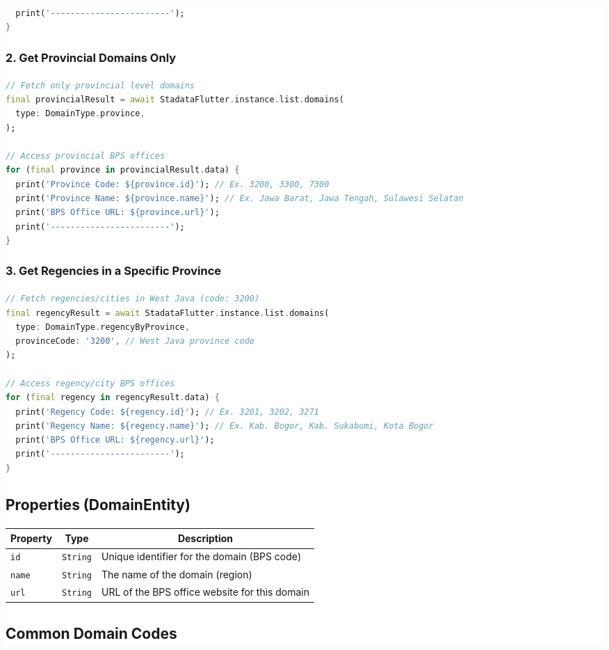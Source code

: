```dart
  print('------------------------');
}
```

### 2. Get Provincial Domains Only

```dart
// Fetch only provincial level domains
final provincialResult = await StadataFlutter.instance.list.domains(
  type: DomainType.province,
);

// Access provincial BPS offices
for (final province in provincialResult.data) {
  print('Province Code: ${province.id}'); // Ex. 3200, 3300, 7300
  print('Province Name: ${province.name}'); // Ex. Jawa Barat, Jawa Tengah, Sulawesi Selatan
  print('BPS Office URL: ${province.url}');
  print('------------------------');
}
```

### 3. Get Regencies in a Specific Province

```dart
// Fetch regencies/cities in West Java (code: 3200)
final regencyResult = await StadataFlutter.instance.list.domains(
  type: DomainType.regencyByProvince,
  provinceCode: '3200', // West Java province code
);

// Access regency/city BPS offices
for (final regency in regencyResult.data) {
  print('Regency Code: ${regency.id}'); // Ex. 3201, 3202, 3271
  print('Regency Name: ${regency.name}'); // Ex. Kab. Bogor, Kab. Sukabumi, Kota Bogor
  print('BPS Office URL: ${regency.url}');
  print('------------------------');
}
```

## Properties (DomainEntity)

| Property | Type     | Description                                    |
| -------- | -------- | ---------------------------------------------- |
| `id`     | `String` | Unique identifier for the domain (BPS code)   |
| `name`   | `String` | The name of the domain (region)               |
| `url`    | `String` | URL of the BPS office website for this domain |

## Common Domain Codes
